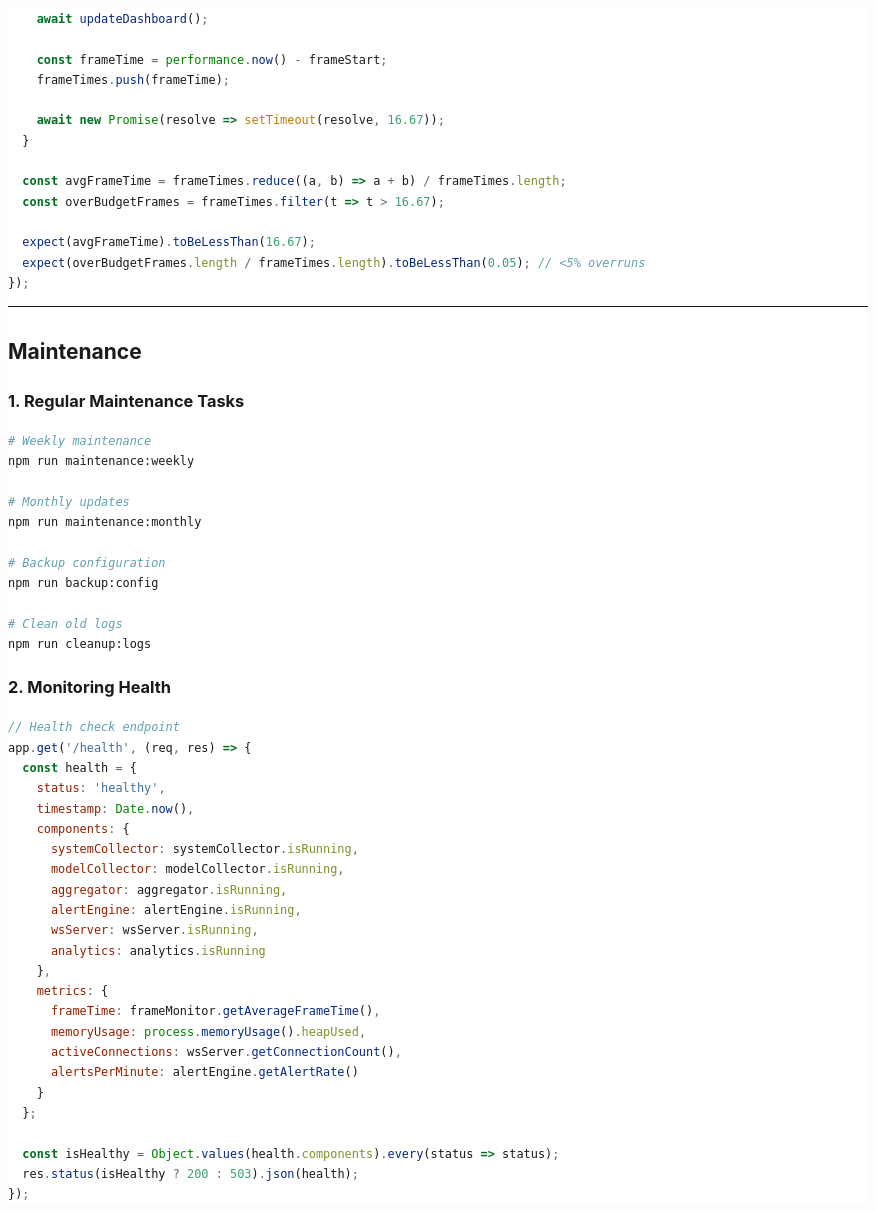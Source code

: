 ```javascript
    await updateDashboard();
    
    const frameTime = performance.now() - frameStart;
    frameTimes.push(frameTime);
    
    await new Promise(resolve => setTimeout(resolve, 16.67));
  }
  
  const avgFrameTime = frameTimes.reduce((a, b) => a + b) / frameTimes.length;
  const overBudgetFrames = frameTimes.filter(t => t > 16.67);
  
  expect(avgFrameTime).toBeLessThan(16.67);
  expect(overBudgetFrames.length / frameTimes.length).toBeLessThan(0.05); // <5% overruns
});
```

---

## Maintenance

### 1. Regular Maintenance Tasks

```bash
# Weekly maintenance
npm run maintenance:weekly

# Monthly updates
npm run maintenance:monthly

# Backup configuration
npm run backup:config

# Clean old logs
npm run cleanup:logs
```

### 2. Monitoring Health

```javascript
// Health check endpoint
app.get('/health', (req, res) => {
  const health = {
    status: 'healthy',
    timestamp: Date.now(),
    components: {
      systemCollector: systemCollector.isRunning,
      modelCollector: modelCollector.isRunning,
      aggregator: aggregator.isRunning,
      alertEngine: alertEngine.isRunning,
      wsServer: wsServer.isRunning,
      analytics: analytics.isRunning
    },
    metrics: {
      frameTime: frameMonitor.getAverageFrameTime(),
      memoryUsage: process.memoryUsage().heapUsed,
      activeConnections: wsServer.getConnectionCount(),
      alertsPerMinute: alertEngine.getAlertRate()
    }
  };
  
  const isHealthy = Object.values(health.components).every(status => status);
  res.status(isHealthy ? 200 : 503).json(health);
});
```